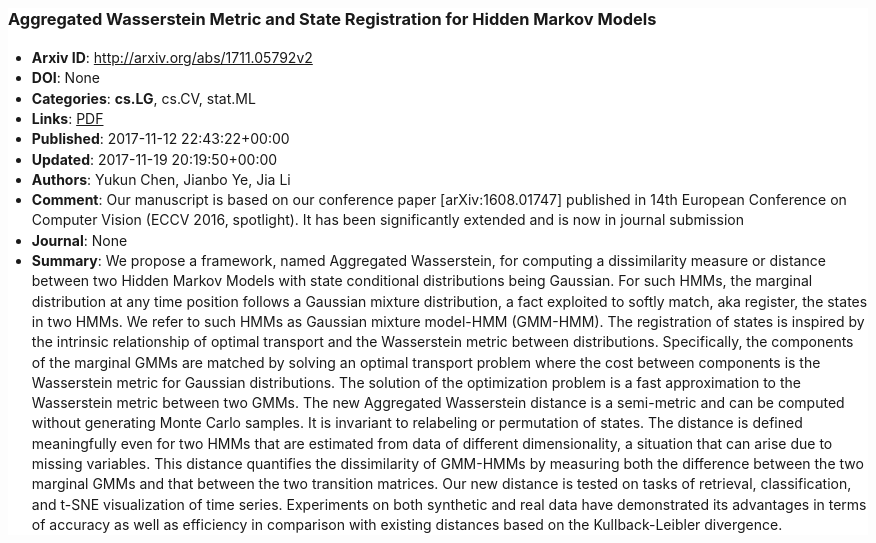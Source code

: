 

### Aggregated Wasserstein Metric and State Registration for Hidden Markov Models
- **Arxiv ID**: http://arxiv.org/abs/1711.05792v2
- **DOI**: None
- **Categories**: **cs.LG**, cs.CV, stat.ML
- **Links**: [PDF](http://arxiv.org/pdf/1711.05792v2)
- **Published**: 2017-11-12 22:43:22+00:00
- **Updated**: 2017-11-19 20:19:50+00:00
- **Authors**: Yukun Chen, Jianbo Ye, Jia Li
- **Comment**: Our manuscript is based on our conference paper [arXiv:1608.01747]
  published in 14th European Conference on Computer Vision (ECCV 2016,
  spotlight). It has been significantly extended and is now in journal
  submission
- **Journal**: None
- **Summary**: We propose a framework, named Aggregated Wasserstein, for computing a dissimilarity measure or distance between two Hidden Markov Models with state conditional distributions being Gaussian. For such HMMs, the marginal distribution at any time position follows a Gaussian mixture distribution, a fact exploited to softly match, aka register, the states in two HMMs. We refer to such HMMs as Gaussian mixture model-HMM (GMM-HMM). The registration of states is inspired by the intrinsic relationship of optimal transport and the Wasserstein metric between distributions. Specifically, the components of the marginal GMMs are matched by solving an optimal transport problem where the cost between components is the Wasserstein metric for Gaussian distributions. The solution of the optimization problem is a fast approximation to the Wasserstein metric between two GMMs. The new Aggregated Wasserstein distance is a semi-metric and can be computed without generating Monte Carlo samples. It is invariant to relabeling or permutation of states. The distance is defined meaningfully even for two HMMs that are estimated from data of different dimensionality, a situation that can arise due to missing variables. This distance quantifies the dissimilarity of GMM-HMMs by measuring both the difference between the two marginal GMMs and that between the two transition matrices. Our new distance is tested on tasks of retrieval, classification, and t-SNE visualization of time series. Experiments on both synthetic and real data have demonstrated its advantages in terms of accuracy as well as efficiency in comparison with existing distances based on the Kullback-Leibler divergence.



